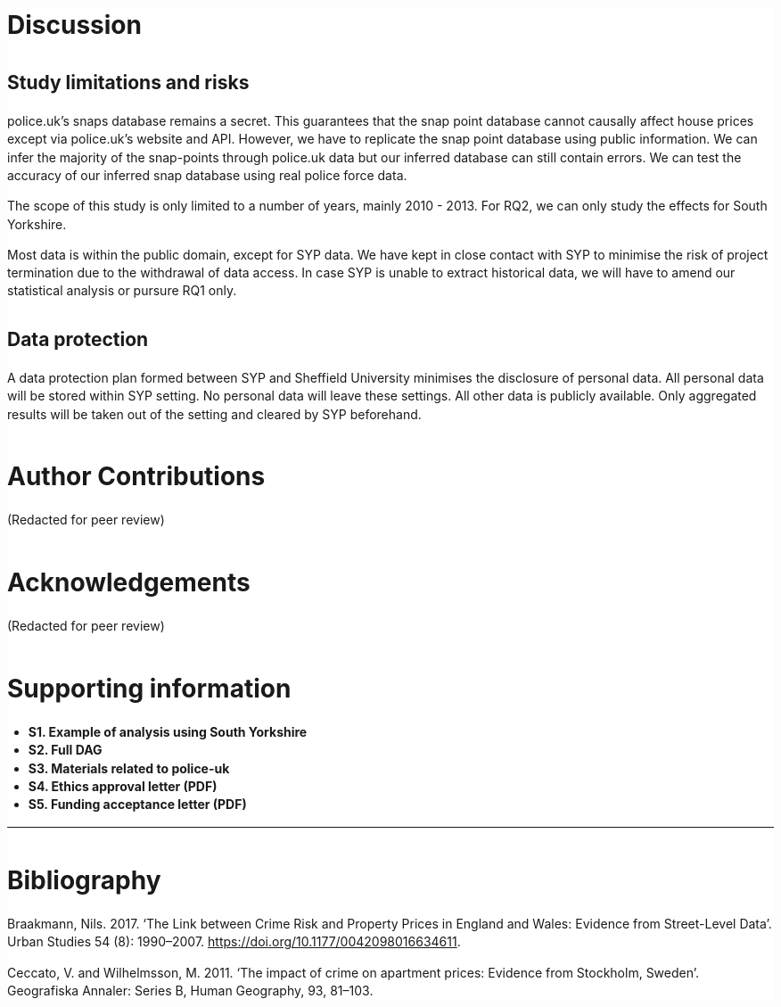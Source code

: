 # Discussion

## Study limitations and risks
police.uk’s snaps database remains a secret. This guarantees that the snap point database cannot causally affect house prices except via police.uk’s website and API. However, we have to replicate the snap point database using public information. We can infer the majority of the snap-points through police.uk data but our inferred database can still contain errors. We can test the accuracy of our inferred snap database using real police force data.

The scope of this study is only limited to a number of years, mainly 2010 - 2013. For RQ2, we can only study the effects for South Yorkshire.

Most data is within the public domain, except for SYP data. We have kept in close contact with SYP to minimise the risk of project termination due to the withdrawal of data access. In case SYP is unable to extract historical data, we will have to amend our statistical analysis or pursure RQ1 only. 

## Data protection
A data protection plan formed between SYP and Sheffield University minimises the disclosure of personal data. All personal data will be stored within SYP setting. No personal data will leave these settings. All other data is publicly available. Only aggregated results will be taken out of the setting and cleared by SYP beforehand.

# Author Contributions
(Redacted for peer review)

# Acknowledgements
(Redacted for peer review)

# Supporting information

- __S1. Example of analysis using South Yorkshire__
- __S2. Full DAG__
- __S3. Materials related to police-uk__
- __S4. Ethics approval letter (PDF)__
- __S5. Funding acceptance letter (PDF)__

-----

# Bibliography

Braakmann, Nils. 2017. ‘The Link between Crime Risk and Property Prices in England and Wales: Evidence from Street-Level Data’. Urban Studies 54 (8): 1990–2007. https://doi.org/10.1177/0042098016634611.

Ceccato, V. and Wilhelmsson, M. 2011. ‘The impact of crime on apartment prices: Evidence from Stockholm, Sweden’. Geografiska Annaler: Series B, Human Geography, 93, 81–103.
